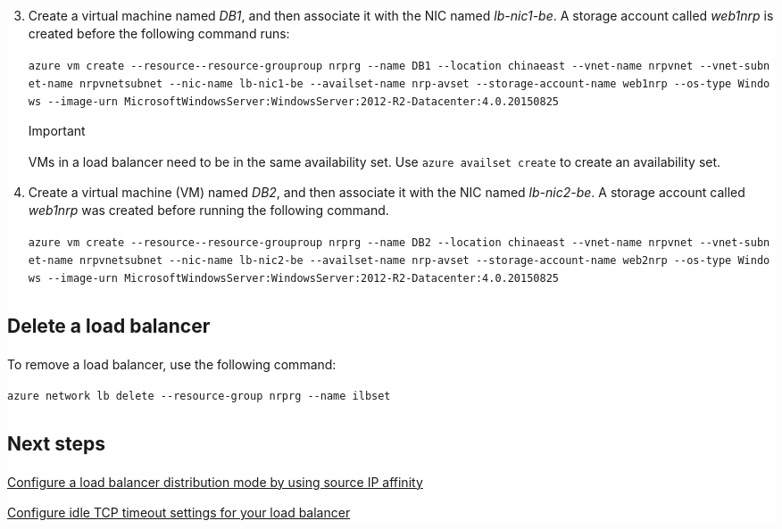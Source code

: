 3. Create a virtual machine named *DB1*, and then associate it with the NIC named *lb-nic1-be*. A storage account called *web1nrp* is created before the following command runs:

    ```azurecli
    azure vm create --resource--resource-grouproup nrprg --name DB1 --location chinaeast --vnet-name nrpvnet --vnet-subnet-name nrpvnetsubnet --nic-name lb-nic1-be --availset-name nrp-avset --storage-account-name web1nrp --os-type Windows --image-urn MicrosoftWindowsServer:WindowsServer:2012-R2-Datacenter:4.0.20150825
    ```

    > [!IMPORTANT]
    > VMs in a load balancer need to be in the same availability set. Use `azure availset create` to create an availability set.

4. Create a virtual machine (VM) named *DB2*, and then associate it with the NIC named *lb-nic2-be*. A storage account called *web1nrp* was created before running the following command.

    ```azurecli
    azure vm create --resource--resource-grouproup nrprg --name DB2 --location chinaeast --vnet-name nrpvnet --vnet-subnet-name nrpvnetsubnet --nic-name lb-nic2-be --availset-name nrp-avset --storage-account-name web2nrp --os-type Windows --image-urn MicrosoftWindowsServer:WindowsServer:2012-R2-Datacenter:4.0.20150825
    ```

## Delete a load balancer

To remove a load balancer, use the following command:

```azurecli
azure network lb delete --resource-group nrprg --name ilbset
```

## Next steps

[Configure a load balancer distribution mode by using source IP affinity](./load-balancer-distribution-mode.md)

[Configure idle TCP timeout settings for your load balancer](./load-balancer-tcp-idle-timeout.md)